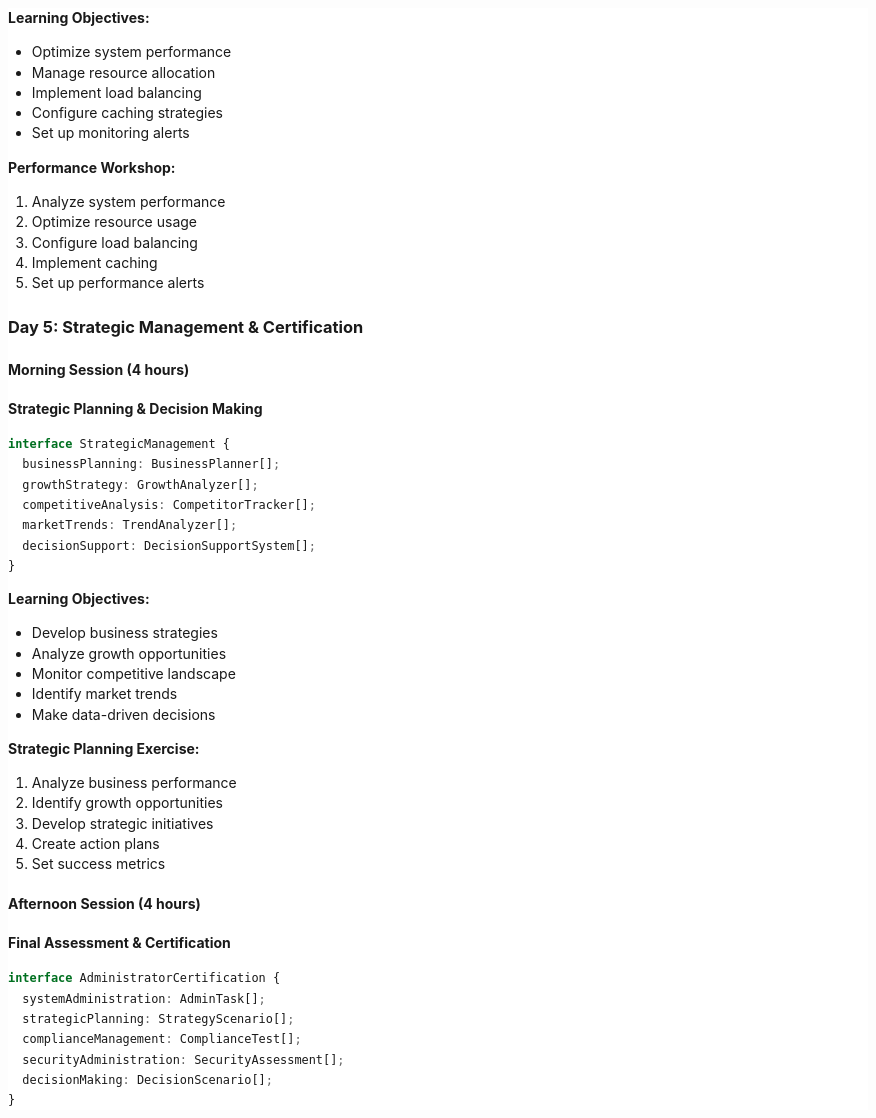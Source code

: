 **Learning Objectives:**
- Optimize system performance
- Manage resource allocation
- Implement load balancing
- Configure caching strategies
- Set up monitoring alerts

**Performance Workshop:**
1. Analyze system performance
2. Optimize resource usage
3. Configure load balancing
4. Implement caching
5. Set up performance alerts

### **Day 5: Strategic Management & Certification**

#### **Morning Session (4 hours)**
**Strategic Planning & Decision Making**
```typescript
interface StrategicManagement {
  businessPlanning: BusinessPlanner[];
  growthStrategy: GrowthAnalyzer[];
  competitiveAnalysis: CompetitorTracker[];
  marketTrends: TrendAnalyzer[];
  decisionSupport: DecisionSupportSystem[];
}
```

**Learning Objectives:**
- Develop business strategies
- Analyze growth opportunities
- Monitor competitive landscape
- Identify market trends
- Make data-driven decisions

**Strategic Planning Exercise:**
1. Analyze business performance
2. Identify growth opportunities
3. Develop strategic initiatives
4. Create action plans
5. Set success metrics

#### **Afternoon Session (4 hours)**
**Final Assessment & Certification**
```typescript
interface AdministratorCertification {
  systemAdministration: AdminTask[];
  strategicPlanning: StrategyScenario[];
  complianceManagement: ComplianceTest[];
  securityAdministration: SecurityAssessment[];
  decisionMaking: DecisionScenario[];
}
```
